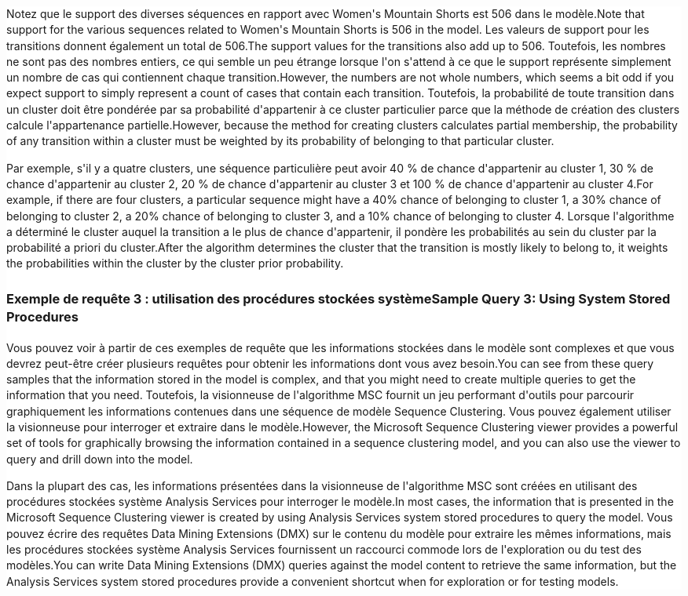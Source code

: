  <span data-ttu-id="2a407-203">Notez que le support des diverses séquences en rapport avec Women's Mountain Shorts est 506 dans le modèle.</span><span class="sxs-lookup"><span data-stu-id="2a407-203">Note that support for the various sequences related to Women's Mountain Shorts is 506 in the model.</span></span> <span data-ttu-id="2a407-204">Les valeurs de support pour les transitions donnent également un total de 506.</span><span class="sxs-lookup"><span data-stu-id="2a407-204">The support values for the transitions also add up to 506.</span></span> <span data-ttu-id="2a407-205">Toutefois, les nombres ne sont pas des nombres entiers, ce qui semble un peu étrange lorsque l'on s'attend à ce que le support représente simplement un nombre de cas qui contiennent chaque transition.</span><span class="sxs-lookup"><span data-stu-id="2a407-205">However, the numbers are not whole numbers, which seems a bit odd if you expect support to simply represent a count of cases that contain each transition.</span></span> <span data-ttu-id="2a407-206">Toutefois, la probabilité de toute transition dans un cluster doit être pondérée par sa probabilité d'appartenir à ce cluster particulier parce que la méthode de création des clusters calcule l'appartenance partielle.</span><span class="sxs-lookup"><span data-stu-id="2a407-206">However, because the method for creating clusters calculates partial membership, the probability of any transition within a cluster must be weighted by its probability of belonging to that particular cluster.</span></span>  
  
 <span data-ttu-id="2a407-207">Par exemple, s'il y a quatre clusters, une séquence particulière peut avoir 40 % de chance d'appartenir au cluster 1, 30 % de chance d'appartenir au cluster 2, 20 % de chance d'appartenir au cluster 3 et 100 % de chance d'appartenir au cluster 4.</span><span class="sxs-lookup"><span data-stu-id="2a407-207">For example, if there are four clusters, a particular sequence might have a 40% chance of belonging to cluster 1, a 30% chance of belonging to cluster 2, a 20% chance of belonging to cluster 3, and a 10% chance of belonging to cluster 4.</span></span> <span data-ttu-id="2a407-208">Lorsque l'algorithme a déterminé le cluster auquel la transition a le plus de chance d'appartenir, il pondère les probabilités au sein du cluster par la probabilité a priori du cluster.</span><span class="sxs-lookup"><span data-stu-id="2a407-208">After the algorithm determines the cluster that the transition is mostly likely to belong to, it weights the probabilities within the cluster by the cluster prior probability.</span></span>  
  
###  <a name="sample-query-3-using-system-stored-procedures"></a><a name="bkmk_Query3"></a><span data-ttu-id="2a407-209">Exemple de requête 3 : utilisation des procédures stockées système</span><span class="sxs-lookup"><span data-stu-id="2a407-209">Sample Query 3: Using System Stored Procedures</span></span>  
 <span data-ttu-id="2a407-210">Vous pouvez voir à partir de ces exemples de requête que les informations stockées dans le modèle sont complexes et que vous devrez peut-être créer plusieurs requêtes pour obtenir les informations dont vous avez besoin.</span><span class="sxs-lookup"><span data-stu-id="2a407-210">You can see from these query samples that the information stored in the model is complex, and that you might need to create multiple queries to get the information that you need.</span></span> <span data-ttu-id="2a407-211">Toutefois, la visionneuse de l'algorithme MSC fournit un jeu performant d'outils pour parcourir graphiquement les informations contenues dans une séquence de modèle Sequence Clustering. Vous pouvez également utiliser la visionneuse pour interroger et extraire dans le modèle.</span><span class="sxs-lookup"><span data-stu-id="2a407-211">However, the Microsoft Sequence Clustering viewer provides a powerful set of tools for graphically browsing the information contained in a sequence clustering model, and you can also use the viewer to query and drill down into the model.</span></span>  
  
 <span data-ttu-id="2a407-212">Dans la plupart des cas, les informations présentées dans la visionneuse de l'algorithme MSC sont créées en utilisant des procédures stockées système Analysis Services pour interroger le modèle.</span><span class="sxs-lookup"><span data-stu-id="2a407-212">In most cases, the information that is presented in the Microsoft Sequence Clustering viewer is created by using Analysis Services system stored procedures to query the model.</span></span> <span data-ttu-id="2a407-213">Vous pouvez écrire des requêtes Data Mining Extensions (DMX) sur le contenu du modèle pour extraire les mêmes informations, mais les procédures stockées système Analysis Services fournissent un raccourci commode lors de l'exploration ou du test des modèles.</span><span class="sxs-lookup"><span data-stu-id="2a407-213">You can write Data Mining Extensions (DMX) queries against the model content to retrieve the same information, but the Analysis Services system stored procedures provide a convenient shortcut when for exploration or for testing models.</span></span>  
  